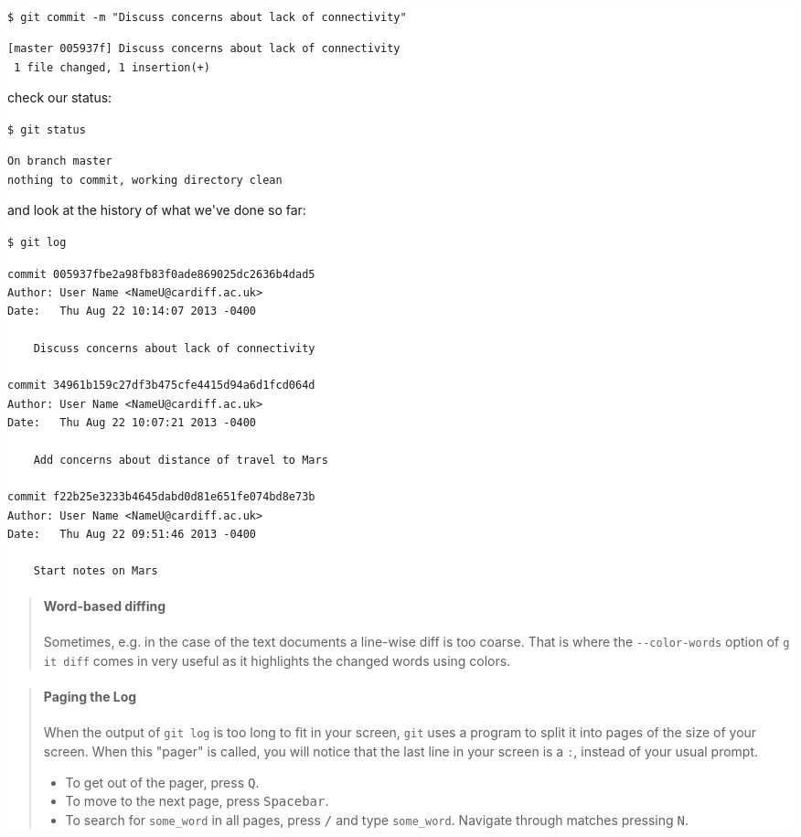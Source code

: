 ```
$ git commit -m "Discuss concerns about lack of connectivity"
```

```
[master 005937f] Discuss concerns about lack of connectivity
 1 file changed, 1 insertion(+)
```

check our status:

```
$ git status
```


```
On branch master
nothing to commit, working directory clean
```


and look at the history of what we've done so far:

```
$ git log
```


```
commit 005937fbe2a98fb83f0ade869025dc2636b4dad5
Author: User Name <NameU@cardiff.ac.uk>
Date:   Thu Aug 22 10:14:07 2013 -0400

    Discuss concerns about lack of connectivity

commit 34961b159c27df3b475cfe4415d94a6d1fcd064d
Author: User Name <NameU@cardiff.ac.uk>
Date:   Thu Aug 22 10:07:21 2013 -0400

    Add concerns about distance of travel to Mars

commit f22b25e3233b4645dabd0d81e651fe074bd8e73b
Author: User Name <NameU@cardiff.ac.uk>
Date:   Thu Aug 22 09:51:46 2013 -0400

    Start notes on Mars
```


> #### Word-based diffing
>
> Sometimes, e.g. in the case of the text documents a line-wise diff is too coarse. That is where the `--color-words` option of `git diff` comes in very useful as it highlights the changed words using colors.

> #### Paging the Log
>
> When the output of `git log` is too long to fit in your screen, `git` uses a program to split it into pages of the size of your screen. When this "pager" is called, you will notice that the last line in your screen is a `:`, instead of your usual prompt.
>
> *   To get out of the pager, press <kbd>Q</kbd>.
> *   To move to the next page, press <kbd>Spacebar</kbd>.
> *   To search for `some_word` in all pages,
>     press <kbd>/</kbd>
>     and type `some_word`.
>     Navigate through matches pressing <kbd>N</kbd>.


[commit-messages]: https://chris.beams.io/posts/git-commit/